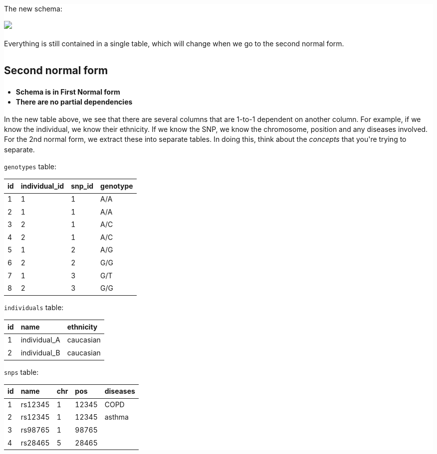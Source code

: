 The new schema:

![]({{site.baseurl}}/assets/1NF.png)

Everything is still contained in a single table, which will change when we go to the second normal form.

## Second normal form

* **Schema is in First Normal form**
* **There are no partial dependencies**

In the new table above, we see that there are several columns that are 1-to-1 dependent on another column. For example, if we know the individual, we know their ethnicity. If we know the SNP, we know the chromosome, position and any diseases involved. For the 2nd normal form, we extract these into separate tables. In doing this, think about the _concepts_ that you're trying to separate.

`genotypes` table:

| id | individual_id | snp_id | genotype |
|:--|:--|:--|:--|
| 1 | 1 | 1 | A/A |
| 2 | 1 | 1 | A/A |
| 3 | 2 | 1 | A/C |
| 4 | 2 | 1 | A/C |
| 5 | 1 | 2 | A/G |
| 6 | 2 | 2 | G/G |
| 7 | 1 | 3 | G/T |
| 8 | 2 | 3 | G/G |

`individuals` table:

| id | name | ethnicity |
|:--|:--|:--|
| 1 | individual_A | caucasian |
| 2 | individual_B | caucasian |

`snps` table:

| id | name | chr | pos | diseases |
|:--|:--|:--|:--|:--|
| 1 | rs12345 | 1 | 12345 | COPD |
| 2 | rs12345 | 1 | 12345 | asthma |
| 3 | rs98765 | 1 | 98765 | |
| 4 | rs28465 | 5 | 28465 | |
